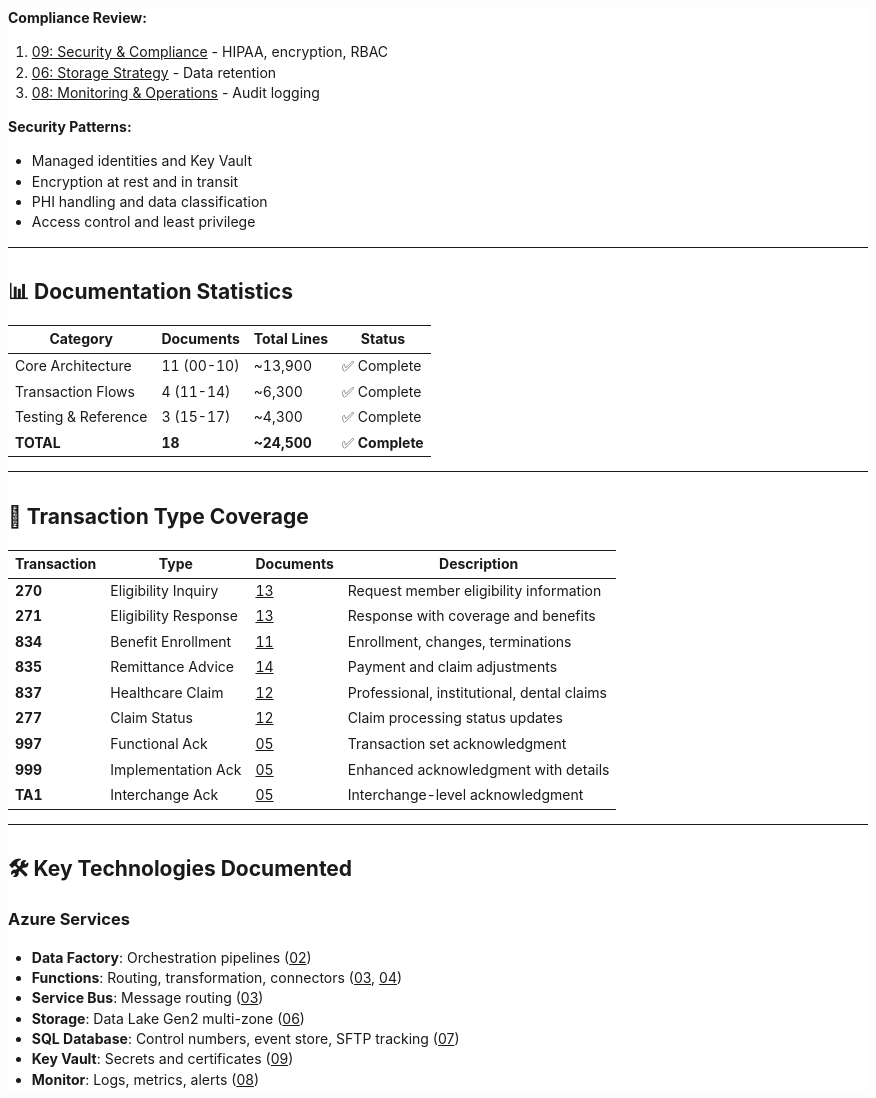 **Compliance Review:**
1. [09: Security & Compliance](./09-security-compliance.md) - HIPAA, encryption, RBAC
2. [06: Storage Strategy](./06-storage-strategy.md) - Data retention
3. [08: Monitoring & Operations](./08-monitoring-operations.md) - Audit logging

**Security Patterns:**
- Managed identities and Key Vault
- Encryption at rest and in transit
- PHI handling and data classification
- Access control and least privilege

---

## 📊 Documentation Statistics

| Category | Documents | Total Lines | Status |
|----------|-----------|-------------|--------|
| Core Architecture | 11 (00-10) | ~13,900 | ✅ Complete |
| Transaction Flows | 4 (11-14) | ~6,300 | ✅ Complete |
| Testing & Reference | 3 (15-17) | ~4,300 | ✅ Complete |
| **TOTAL** | **18** | **~24,500** | ✅ **Complete** |

---

## 🔗 Transaction Type Coverage

| Transaction | Type | Documents | Description |
|-------------|------|-----------|-------------|
| **270** | Eligibility Inquiry | [13](./13-transaction-flow-270-271.md) | Request member eligibility information |
| **271** | Eligibility Response | [13](./13-transaction-flow-270-271.md) | Response with coverage and benefits |
| **834** | Benefit Enrollment | [11](./11-transaction-flow-834.md) | Enrollment, changes, terminations |
| **835** | Remittance Advice | [14](./14-transaction-flow-835.md) | Payment and claim adjustments |
| **837** | Healthcare Claim | [12](./12-transaction-flow-837.md) | Professional, institutional, dental claims |
| **277** | Claim Status | [12](./12-transaction-flow-837.md) | Claim processing status updates |
| **997** | Functional Ack | [05](./05-outbound-delivery.md) | Transaction set acknowledgment |
| **999** | Implementation Ack | [05](./05-outbound-delivery.md) | Enhanced acknowledgment with details |
| **TA1** | Interchange Ack | [05](./05-outbound-delivery.md) | Interchange-level acknowledgment |

---

## 🛠️ Key Technologies Documented

### Azure Services
- **Data Factory**: Orchestration pipelines ([02](./02-processing-pipeline.md))
- **Functions**: Routing, transformation, connectors ([03](./03-routing-messaging.md), [04](./04-mapper-transformation.md))
- **Service Bus**: Message routing ([03](./03-routing-messaging.md))
- **Storage**: Data Lake Gen2 multi-zone ([06](./06-storage-strategy.md))
- **SQL Database**: Control numbers, event store, SFTP tracking ([07](./07-database-layer.md))
- **Key Vault**: Secrets and certificates ([09](./09-security-compliance.md))
- **Monitor**: Logs, metrics, alerts ([08](./08-monitoring-operations.md))
